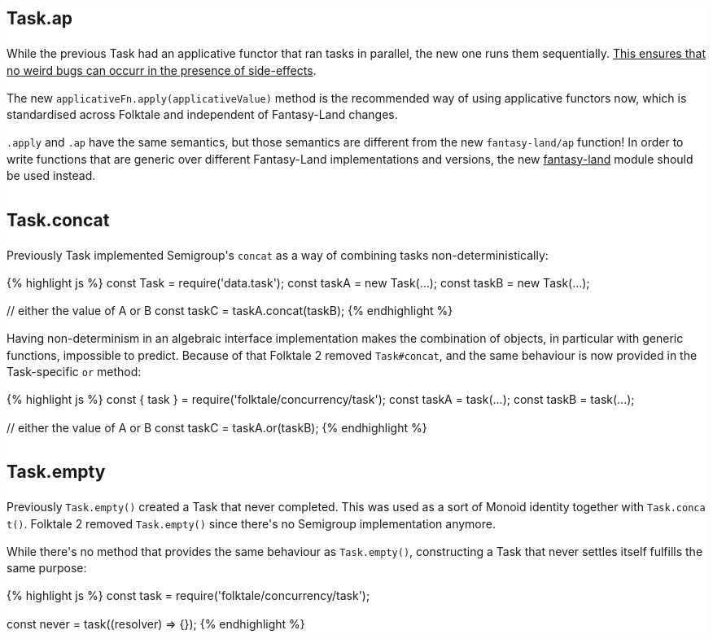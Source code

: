 
## Task.ap

While the previous Task had an applicative functor that ran tasks in parallel, the new one runs them sequentially. [This ensures that no weird bugs can occurr in the presence of side-effects](https://github.com/origamitower/folktale/pull/50#issuecomment-254042714).

The new `applicativeFn.apply(applicativeValue)` method is the recommended way of using applicative functors now, which is standardised across Folktale and independent of Fantasy-Land changes.

`.apply` and `.ap` have the same semantics, but those semantics are different from the new `fantasy-land/ap` function! In order to write functions that are generic over different Fantasy-Land implementations and versions, the new [fantasy-land](/api/v2.0.0/en/folktale.fantasy-land.html) module should be used instead.


## Task.concat

Previously Task implemented Semigroup's `concat` as a way of combining tasks non-deterministically:

{% highlight js %}
const Task = require('data.task');
const taskA = new Task(...);
const taskB = new Task(...);

// either the value of A or B
const taskC = taskA.concat(taskB);
{% endhighlight %}

Having non-determinism in an algebraic interface implementation makes the combination of objects, in particular with generic functions, impossible to predict. Because of that Folktale 2 removed `Task#concat`, and the same behaviour is now provided in the Task-specific `or` method:

{% highlight js %}
const { task } = require('folktale/concurrency/task');
const taskA = task(...);
const taskB = task(...);

// either the value of A or B
const taskC = taskA.or(taskB);
{% endhighlight %}


## Task.empty

Previously `Task.empty()` created a Task that never completed. This was used as a sort of Monoid identity together with `Task.concat()`. Folktale 2 removed `Task.empty()` since there's no Semigroup implementation anymore.

While there's no method that provides the same behaviour as `Task.empty()`, constructing a Task that never settles itself fulfills the same purpose:

{% highlight js %}
const task = require('folktale/concurrency/task');

const never = task((resolver) => {});
{% endhighlight %}
